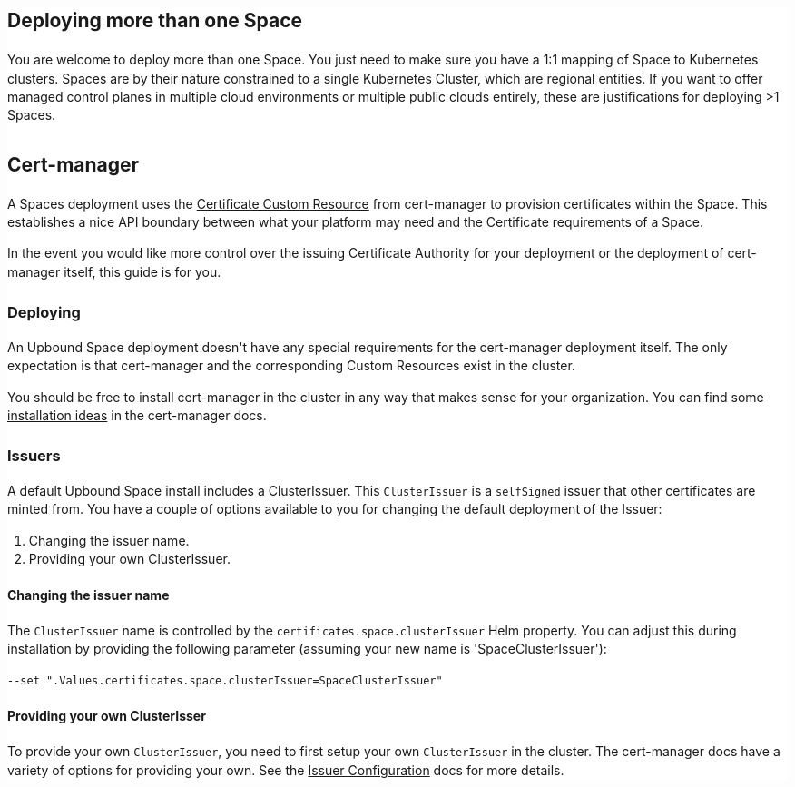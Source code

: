 ## Deploying more than one Space

You are welcome to deploy more than one Space. You just need to make sure you have a 1:1 mapping of Space to Kubernetes clusters. Spaces are by their nature constrained to a single Kubernetes Cluster, which are regional entities. If you want to offer managed control planes in multiple cloud environments or multiple public clouds entirely, these are justifications for deploying >1 Spaces.

## Cert-manager

A Spaces deployment uses the [Certificate Custom Resource] from cert-manager to
provision certificates within the Space. This establishes a nice API boundary 
between what your platform may need and the Certificate requirements of a 
Space. 


In the event you would like more control over the issuing Certificate Authority 
for your deployment or the deployment of cert-manager itself, this guide is for
you.


### Deploying
An Upbound Space deployment doesn't have any special requirements for the
cert-manager deployment itself. The only expectation is that cert-manager and 
the corresponding Custom Resources exist in the cluster.

You should be free to install cert-manager in the cluster in any way that makes
sense for your organization. You can find some [installation ideas] in the 
cert-manager docs.

### Issuers

A default Upbound Space install includes a [ClusterIssuer]. This `ClusterIssuer` 
is a `selfSigned` issuer that other certificates are minted from. You have a 
couple of options available to you for changing the default deployment of the 
Issuer:
1. Changing the issuer name.
2. Providing your own ClusterIssuer.


#### Changing the issuer name

The `ClusterIssuer` name is controlled by the `certificates.space.clusterIssuer`
Helm property. You can adjust this during installation by providing the
following parameter (assuming your new name is 'SpaceClusterIssuer'):
```shell
--set ".Values.certificates.space.clusterIssuer=SpaceClusterIssuer"
```



#### Providing your own ClusterIsser

To provide your own `ClusterIssuer`, you need to first setup your own 
`ClusterIssuer` in the cluster. The cert-manager docs have a variety of options
for providing your own. See the [Issuer Configuration] docs for more details.


[cert-manager]: https://cert-manager.io/
[Certificate Custom Resource]: https://cert-manager.io/docs/usage/certificate/
[ClusterIssuer]: https://cert-manager.io/docs/spaces/issuer/
[ingress-nginx ingress controller]: https://kubernetes.github.io/ingress-nginx/deploy/
[installation ideas]: https://cert-manager.io/docs/installation/
[Ingress]: https://kubernetes.io/docs/spaces/services-networking/ingress/
[Issuer Configuration]: https://cert-manager.io/docs/configuration/